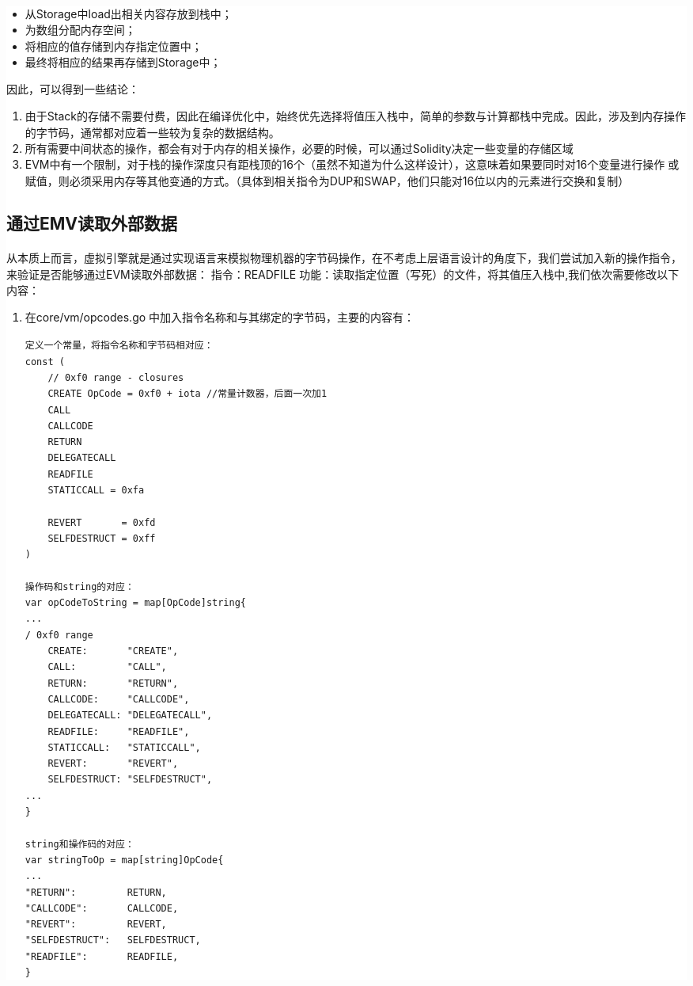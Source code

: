 - 从Storage中load出相关内容存放到栈中；
- 为数组分配内存空间；
- 将相应的值存储到内存指定位置中；
- 最终将相应的结果再存储到Storage中；
    
因此，可以得到一些结论：
1. 由于Stack的存储不需要付费，因此在编译优化中，始终优先选择将值压入栈中，简单的参数与计算都栈中完成。因此，涉及到内存操作
的字节码，通常都对应着一些较为复杂的数据结构。
2. 所有需要中间状态的操作，都会有对于内存的相关操作，必要的时候，可以通过Solidity决定一些变量的存储区域
3. EVM中有一个限制，对于栈的操作深度只有距栈顶的16个（虽然不知道为什么这样设计），这意味着如果要同时对16个变量进行操作
或赋值，则必须采用内存等其他变通的方式。（具体到相关指令为DUP和SWAP，他们只能对16位以内的元素进行交换和复制）

## 通过EMV读取外部数据
从本质上而言，虚拟引擎就是通过实现语言来模拟物理机器的字节码操作，在不考虑上层语言设计的角度下，我们尝试加入新的操作指令，
来验证是否能够通过EVM读取外部数据：
指令：READFILE  功能：读取指定位置（写死）的文件，将其值压入栈中,我们依次需要修改以下内容：
1. 在core/vm/opcodes.go 中加入指令名称和与其绑定的字节码，主要的内容有：
    ```
   定义一个常量，将指令名称和字节码相对应：
    const (
    	// 0xf0 range - closures
    	CREATE OpCode = 0xf0 + iota //常量计数器，后面一次加1
    	CALL
    	CALLCODE
    	RETURN
    	DELEGATECALL
    	READFILE
    	STATICCALL = 0xfa
    
    	REVERT       = 0xfd
    	SELFDESTRUCT = 0xff
    )
    
    操作码和string的对应：
    var opCodeToString = map[OpCode]string{
    ...
    / 0xf0 range
    	CREATE:       "CREATE",
    	CALL:         "CALL",
    	RETURN:       "RETURN",
    	CALLCODE:     "CALLCODE",
    	DELEGATECALL: "DELEGATECALL",
    	READFILE:     "READFILE",
    	STATICCALL:   "STATICCALL",
    	REVERT:       "REVERT",
    	SELFDESTRUCT: "SELFDESTRUCT",
    ...
    }
    
    string和操作码的对应：
    var stringToOp = map[string]OpCode{
    ...
    "RETURN":         RETURN,
    "CALLCODE":       CALLCODE,
    "REVERT":         REVERT,
    "SELFDESTRUCT":   SELFDESTRUCT,
    "READFILE":       READFILE,
    }
    ```
    